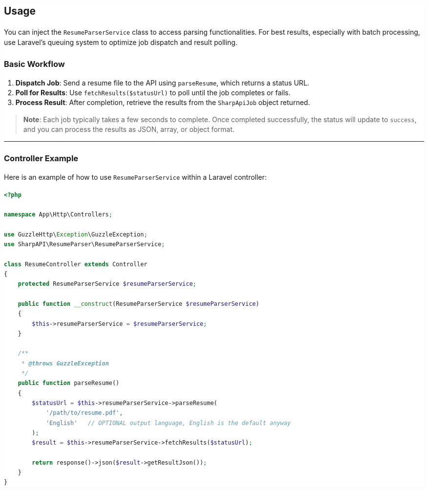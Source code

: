 
## Usage

You can inject the `ResumeParserService` class to access parsing functionalities. For best results, especially with batch processing, use Laravel’s queuing system to optimize job dispatch and result polling.

### Basic Workflow

1. **Dispatch Job**: Send a resume file to the API using `parseResume`, which returns a status URL.
2. **Poll for Results**: Use `fetchResults($statusUrl)` to poll until the job completes or fails.
3. **Process Result**: After completion, retrieve the results from the `SharpApiJob` object returned.

> **Note**: Each job typically takes a few seconds to complete. Once completed successfully, the status will update to `success`, and you can process the results as JSON, array, or object format.

---

### Controller Example

Here is an example of how to use `ResumeParserService` within a Laravel controller:

```php
<?php

namespace App\Http\Controllers;

use GuzzleHttp\Exception\GuzzleException;
use SharpAPI\ResumeParser\ResumeParserService;

class ResumeController extends Controller
{
    protected ResumeParserService $resumeParserService;

    public function __construct(ResumeParserService $resumeParserService)
    {
        $this->resumeParserService = $resumeParserService;
    }

    /**
     * @throws GuzzleException
     */
    public function parseResume()
    {
        $statusUrl = $this->resumeParserService->parseResume(
            '/path/to/resume.pdf', 
            'English'   // OPTIONAL output language, English is the default anyway 
        );
        $result = $this->resumeParserService->fetchResults($statusUrl);

        return response()->json($result->getResultJson());
    }
}
```
